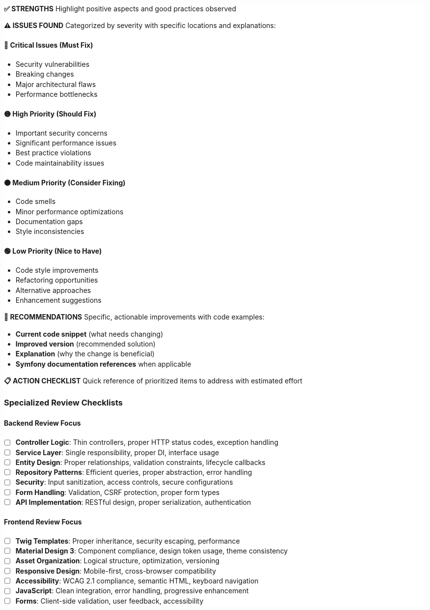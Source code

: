 **✅ STRENGTHS**
Highlight positive aspects and good practices observed

**⚠️ ISSUES FOUND**
Categorized by severity with specific locations and explanations:

#### 🔴 Critical Issues (Must Fix)
- Security vulnerabilities
- Breaking changes
- Major architectural flaws
- Performance bottlenecks

#### 🟡 High Priority (Should Fix)
- Important security concerns
- Significant performance issues
- Best practice violations
- Code maintainability issues

#### 🟠 Medium Priority (Consider Fixing)
- Code smells
- Minor performance optimizations
- Documentation gaps
- Style inconsistencies

#### 🟢 Low Priority (Nice to Have)
- Code style improvements
- Refactoring opportunities
- Alternative approaches
- Enhancement suggestions

**🚀 RECOMMENDATIONS**
Specific, actionable improvements with code examples:
- **Current code snippet** (what needs changing)
- **Improved version** (recommended solution)
- **Explanation** (why the change is beneficial)
- **Symfony documentation references** when applicable

**📋 ACTION CHECKLIST**
Quick reference of prioritized items to address with estimated effort

### Specialized Review Checklists

#### Backend Review Focus
- [ ] **Controller Logic**: Thin controllers, proper HTTP status codes, exception handling
- [ ] **Service Layer**: Single responsibility, proper DI, interface usage
- [ ] **Entity Design**: Proper relationships, validation constraints, lifecycle callbacks
- [ ] **Repository Patterns**: Efficient queries, proper abstraction, error handling
- [ ] **Security**: Input sanitization, access controls, secure configurations
- [ ] **Form Handling**: Validation, CSRF protection, proper form types
- [ ] **API Implementation**: RESTful design, proper serialization, authentication

#### Frontend Review Focus
- [ ] **Twig Templates**: Proper inheritance, security escaping, performance
- [ ] **Material Design 3**: Component compliance, design token usage, theme consistency
- [ ] **Asset Organization**: Logical structure, optimization, versioning
- [ ] **Responsive Design**: Mobile-first, cross-browser compatibility
- [ ] **Accessibility**: WCAG 2.1 compliance, semantic HTML, keyboard navigation
- [ ] **JavaScript**: Clean integration, error handling, progressive enhancement
- [ ] **Forms**: Client-side validation, user feedback, accessibility
